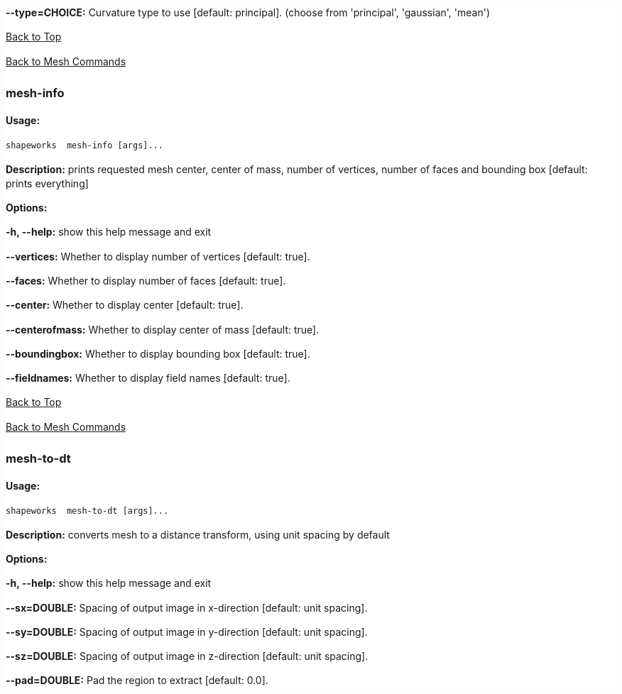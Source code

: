 **--type=CHOICE:** Curvature type to use [default: principal]. (choose from 'principal', 'gaussian', 'mean')  
  
<a href="#top">Back to Top</a>
  
[Back to Mesh Commands](#mesh-commands)
### mesh-info


**Usage:**

```
shapeworks  mesh-info [args]...
```  


**Description:** prints requested mesh center, center of mass, number of vertices, number of faces and bounding box [default: prints everything]  


**Options:**

**-h, --help:** show this help message and exit

**--vertices:** Whether to display number of vertices [default: true].

**--faces:** Whether to display number of faces [default: true].

**--center:** Whether to display center [default: true].

**--centerofmass:** Whether to display center of mass [default: true].

**--boundingbox:** Whether to display bounding box [default: true].

**--fieldnames:** Whether to display field names [default: true].  
  
<a href="#top">Back to Top</a>
  
[Back to Mesh Commands](#mesh-commands)
### mesh-to-dt


**Usage:**

```
shapeworks  mesh-to-dt [args]...
```  


**Description:** converts mesh to a distance transform, using unit spacing by default  


**Options:**

**-h, --help:** show this help message and exit

**--sx=DOUBLE:** Spacing of output image in x-direction [default: unit spacing].

**--sy=DOUBLE:** Spacing of output image in y-direction [default: unit spacing].

**--sz=DOUBLE:** Spacing of output image in z-direction [default: unit spacing].

**--pad=DOUBLE:** Pad the region to extract [default: 0.0].  
  